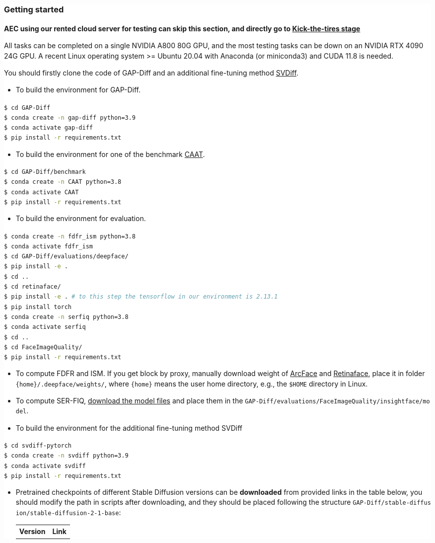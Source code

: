 ### Getting started
**AEC using our rented cloud server for testing can skip this section, and directly go to [Kick-the-tires stage](#kick-the-tires-stage)**

All tasks can be completed on a single NVIDIA A800 80G GPU, and the most testing tasks can be down on an NVIDIA RTX 4090 24G GPU. A recent Linux operating system >= Ubuntu 20.04 with Anaconda (or miniconda3) and CUDA 11.8 is needed.

You should firstly clone the code of GAP-Diff and an additional fine-tuning method [SVDiff](https://github.com/mkshing/svdiff-pytorch).

- To build the environment for GAP-Diff.
```bash
$ cd GAP-Diff
$ conda create -n gap-diff python=3.9
$ conda activate gap-diff
$ pip install -r requirements.txt
```
- To build the environment for one of the benchmark [CAAT](https://github.com/CO2-cityao/CAAT).
```bash
$ cd GAP-Diff/benchmark
$ conda create -n CAAT python=3.8 
$ conda activate CAAT  
$ pip install -r requirements.txt 
```
- To build the environment for evaluation.
```bash
$ conda create -n fdfr_ism python=3.8
$ conda activate fdfr_ism
$ cd GAP-Diff/evaluations/deepface/
$ pip install -e .
$ cd ..
$ cd retinaface/
$ pip install -e . # to this step the tensorflow in our environment is 2.13.1
$ pip install torch
$ conda create -n serfiq python=3.8
$ conda activate serfiq
$ cd ..
$ cd FaceImageQuality/
$ pip install -r requirements.txt
```
- To compute FDFR and ISM. If you get block by proxy, manually download weight of [ArcFace](https://github.com/serengil/deepface_models/releases/download/v1.0/arcface_weights.h5) and [Retinaface](https://github.com/serengil/deepface_models/releases/download/v1.0/retinaface.h5), place it in folder `{home}/.deepface/weights/`, where `{home}` means the user home directory, e.g., the `$HOME` directory in Linux.

- To compute SER-FIQ, [download the model files](https://drive.google.com/file/d/17fEWczMzTUDzRTv9qN3hFwVbkqRD7HE7/view?usp=sharing) and place them in the `GAP-Diff/evaluations/FaceImageQuality/insightface/model`.

- To build the environment for the additional fine-tuning method SVDiff
```bash
$ cd svdiff-pytorch
$ conda create -n svdiff python=3.9
$ conda activate svdiff
$ pip install -r requirements.txt
```
- Pretrained checkpoints of different Stable Diffusion versions can be **downloaded** from provided links in the table below, you should modify the path in scripts after downloading, and they should be placed following the structure `GAP-Diff/stable-diffusion/stable-diffusion-2-1-base`:
  <table style="width:100%">
  <tr>
    <th>Version</th>
    <th>Link</th>
  </tr>
  <tr>